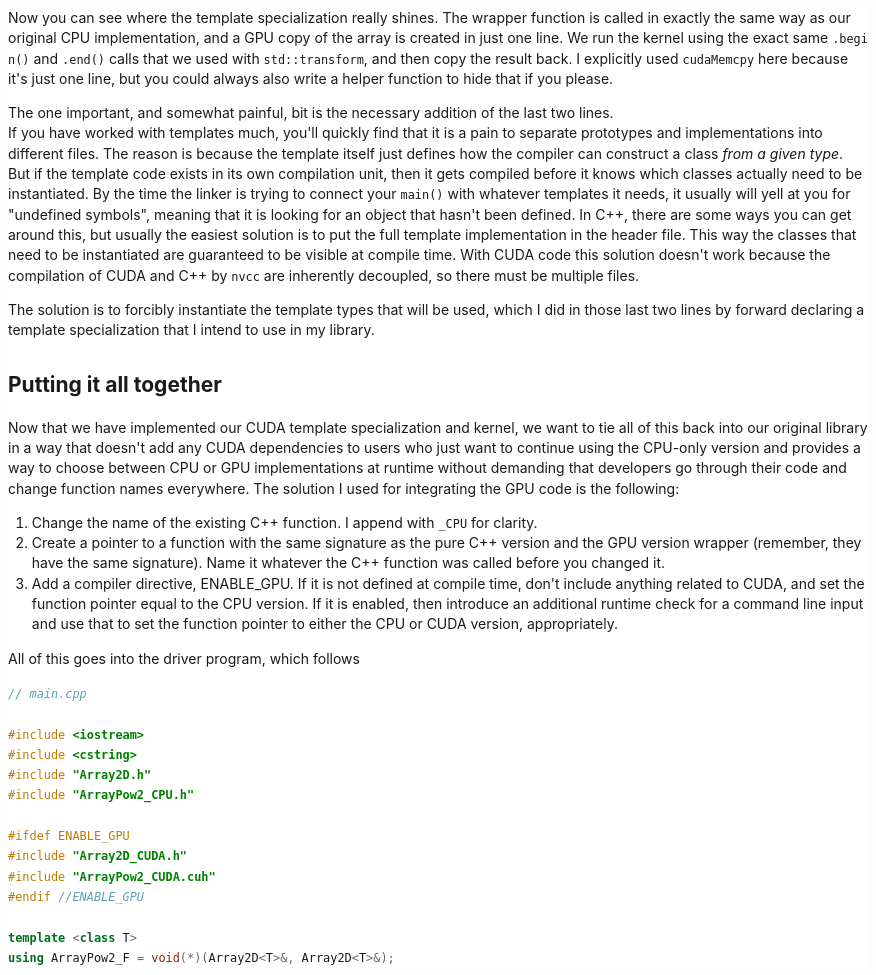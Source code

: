  Now you can see where the template specialization really shines.
 The wrapper function is called in exactly the same way as our original CPU
 implementation, and a GPU copy of the array is created in just one line. 
 We run the kernel using the exact same `.begin()` and `.end()` calls that
 we used with `std::transform`, and then copy the result back. I explicitly
 used `cudaMemcpy` here because it's just one line, but you could always 
 also write a helper function to hide that if you please.  
 
 The one important, and somewhat painful, bit is the necessary addition of the last two lines.  
 If you have worked with templates much, you'll quickly find that it is a pain to separate
 prototypes and implementations into different files. The reason is because the template itself
 just defines how the compiler can construct a class *from a given type*. But if the template code
 exists in its own compilation unit, then it gets compiled before it knows which classes actually
 need to be instantiated. By the time the linker is trying to connect your `main()` with whatever templates
 it needs, it usually will yell at you for "undefined symbols", meaning that it is looking for an object that
 hasn't been defined.   In C++, there are some ways you can get around this, but usually the easiest solution is 
 to put the full template implementation in the header file. This way the classes that need to be instantiated 
 are guaranteed to be visible at compile time. With CUDA code this solution doesn't work 
 because the compilation of CUDA and C++ by `nvcc` are inherently decoupled, so there must be multiple files.
 
 The solution is to forcibly
 instantiate the template types that will be used, which I did in those last two lines by forward declaring a template specialization that I
 intend to use in my library.

## Putting it all together 

Now that we have implemented our CUDA template specialization and kernel, 
we want to tie all of this back into our original library in a way that doesn't add any CUDA dependencies to users who just want to continue using the CPU-only version 
and provides a way to choose between CPU or GPU implementations at runtime without demanding
 that developers go through their code and change function names everywhere. The solution
 I used for integrating the GPU code is the following: 
 
 1. Change the name of the existing C++ function. I append with `_CPU` for clarity.
 2. Create a pointer to a function with the same signature as the pure C++ version and 
 the GPU version wrapper (remember, they have the same signature). Name it whatever the C++ function was called before you changed it.
 3. Add a compiler directive, ENABLE_GPU. If it is not defined at compile time, don't include
 anything related to CUDA, and set the function pointer equal to the CPU version. If it is enabled, 
 then introduce an additional runtime check for a command line input and use that to set the function pointer
  to either the CPU or CUDA version, appropriately.  
  
All of this goes into the driver program, which follows

~~~ c++
// main.cpp

#include <iostream>
#include <cstring>
#include "Array2D.h"
#include "ArrayPow2_CPU.h"

#ifdef ENABLE_GPU
#include "Array2D_CUDA.h"
#include "ArrayPow2_CUDA.cuh"
#endif //ENABLE_GPU

template <class T>
using ArrayPow2_F = void(*)(Array2D<T>&, Array2D<T>&);
~~~
